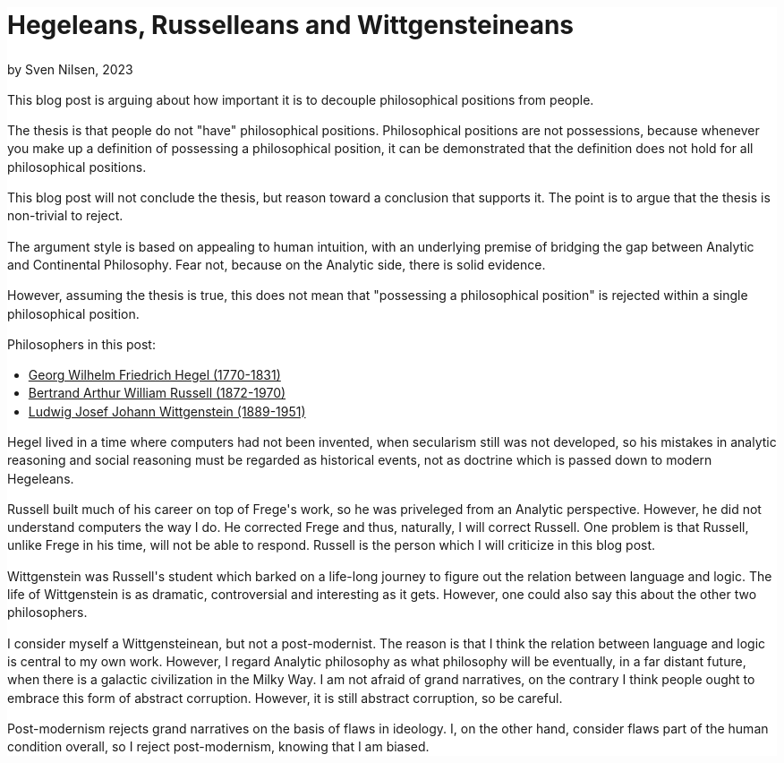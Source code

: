# Hegeleans, Russelleans and Wittgensteineans
by Sven Nilsen, 2023

This blog post is arguing about how important it is to decouple philosophical positions from people.

The thesis is that people do not "have" philosophical positions.
Philosophical positions are not possessions,
because whenever you make up a definition of possessing a philosophical position,
it can be demonstrated that the definition does not hold for all philosophical positions.

This blog post will not conclude the thesis, but reason toward a conclusion that supports it.
The point is to argue that the thesis is non-trivial to reject.

The argument style is based on appealing to human intuition,
with an underlying premise of bridging the gap between Analytic and Continental Philosophy.
Fear not, because on the Analytic side, there is solid evidence.

However, assuming the thesis is true, this does not mean that "possessing a philosophical position" is rejected within a single philosophical position.

Philosophers in this post:

- [Georg Wilhelm Friedrich Hegel (1770-1831)](https://en.wikipedia.org/wiki/Georg_Wilhelm_Friedrich_Hegel)
- [Bertrand Arthur William Russell (1872-1970)](https://en.wikipedia.org/wiki/Bertrand_Russell)
- [Ludwig Josef Johann Wittgenstein (1889-1951)](https://en.wikipedia.org/wiki/Ludwig_Wittgenstein)

Hegel lived in a time where computers had not been invented,
when secularism still was not developed,
so his mistakes in analytic reasoning and social reasoning must be regarded as historical events,
not as doctrine which is passed down to modern Hegeleans.

Russell built much of his career on top of Frege's work,
so he was priveleged from an Analytic perspective.
However, he did not understand computers the way I do.
He corrected Frege and thus, naturally, I will correct Russell.
One problem is that Russell, unlike Frege in his time, will not be able to respond.
Russell is the person which I will criticize in this blog post.

Wittgenstein was Russell's student which barked on a life-long journey to figure out the relation between language and logic.
The life of Wittgenstein is as dramatic, controversial and interesting as it gets.
However, one could also say this about the other two philosophers.

I consider myself a Wittgensteinean, but not a post-modernist.
The reason is that I think the relation between language and logic is central to my own work.
However, I regard Analytic philosophy as what philosophy will be eventually,
in a far distant future, when there is a galactic civilization in the Milky Way.
I am not afraid of grand narratives, on the contrary I think people ought to embrace this form of abstract corruption.
However, it is still abstract corruption, so be careful.

Post-modernism rejects grand narratives on the basis of flaws in ideology.
I, on the other hand, consider flaws part of the human condition overall,
so I reject post-modernism, knowing that I am biased.
